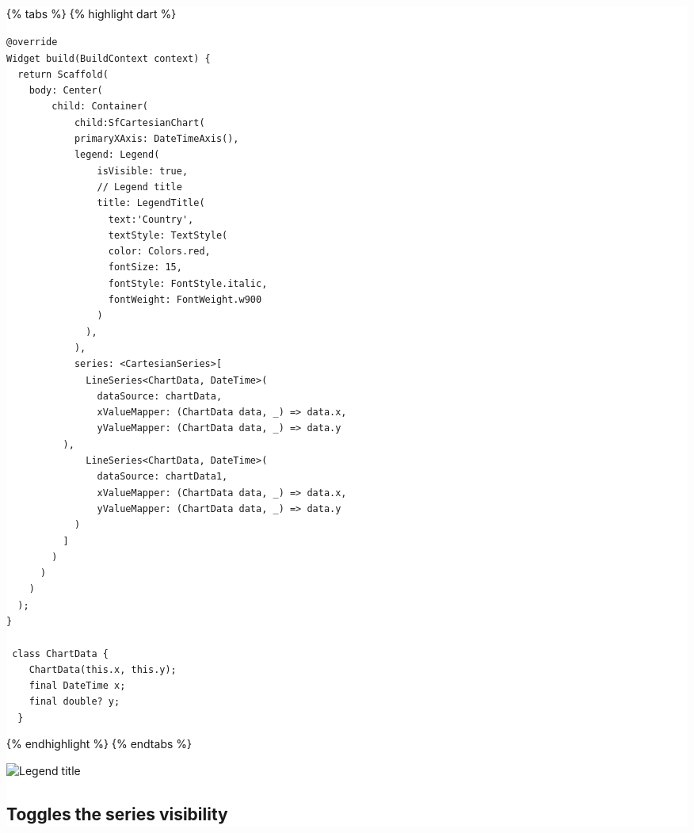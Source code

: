 {% tabs %}
{% highlight dart %} 

    @override
    Widget build(BuildContext context) {
      return Scaffold(
        body: Center(
            child: Container(
                child:SfCartesianChart(
                primaryXAxis: DateTimeAxis(),
                legend: Legend(
                    isVisible: true,
                    // Legend title
                    title: LegendTitle(
                      text:'Country',
                      textStyle: TextStyle(
                      color: Colors.red,
                      fontSize: 15,
                      fontStyle: FontStyle.italic,
                      fontWeight: FontWeight.w900
                    )
                  ),
                ),
                series: <CartesianSeries>[
                  LineSeries<ChartData, DateTime>(
                    dataSource: chartData,
                    xValueMapper: (ChartData data, _) => data.x,
                    yValueMapper: (ChartData data, _) => data.y
              ),
                  LineSeries<ChartData, DateTime>(
                    dataSource: chartData1,
                    xValueMapper: (ChartData data, _) => data.x,
                    yValueMapper: (ChartData data, _) => data.y
                )
              ]
            )
          )
        )
      );
    }

     class ChartData {
        ChartData(this.x, this.y);
        final DateTime x;
        final double? y;
      }

{% endhighlight %}
{% endtabs %}

![Legend title](images/legend/legend_tittle.png)

## Toggles the series visibility
